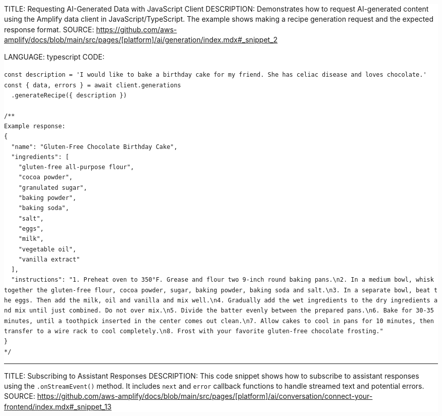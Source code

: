 
TITLE: Requesting AI-Generated Data with JavaScript Client
DESCRIPTION: Demonstrates how to request AI-generated content using the Amplify data client in JavaScript/TypeScript. The example shows making a recipe generation request and the expected response format.
SOURCE: https://github.com/aws-amplify/docs/blob/main/src/pages/[platform]/ai/generation/index.mdx#_snippet_2

LANGUAGE: typescript
CODE:

```
const description = 'I would like to bake a birthday cake for my friend. She has celiac disease and loves chocolate.'
const { data, errors } = await client.generations
  .generateRecipe({ description })

/**
Example response:
{
  "name": "Gluten-Free Chocolate Birthday Cake",
  "ingredients": [
    "gluten-free all-purpose flour",
    "cocoa powder",
    "granulated sugar",
    "baking powder",
    "baking soda",
    "salt",
    "eggs",
    "milk",
    "vegetable oil",
    "vanilla extract"
  ],
  "instructions": "1. Preheat oven to 350°F. Grease and flour two 9-inch round baking pans.\n2. In a medium bowl, whisk together the gluten-free flour, cocoa powder, sugar, baking powder, baking soda and salt.\n3. In a separate bowl, beat the eggs. Then add the milk, oil and vanilla and mix well.\n4. Gradually add the wet ingredients to the dry ingredients and mix until just combined. Do not over mix.\n5. Divide the batter evenly between the prepared pans.\n6. Bake for 30-35 minutes, until a toothpick inserted in the center comes out clean.\n7. Allow cakes to cool in pans for 10 minutes, then transfer to a wire rack to cool completely.\n8. Frost with your favorite gluten-free chocolate frosting."
}
*/
```

---

TITLE: Subscribing to Assistant Responses
DESCRIPTION: This code snippet shows how to subscribe to assistant responses using the `.onStreamEvent()` method. It includes `next` and `error` callback functions to handle streamed text and potential errors.
SOURCE: https://github.com/aws-amplify/docs/blob/main/src/pages/[platform]/ai/conversation/connect-your-frontend/index.mdx#_snippet_13
